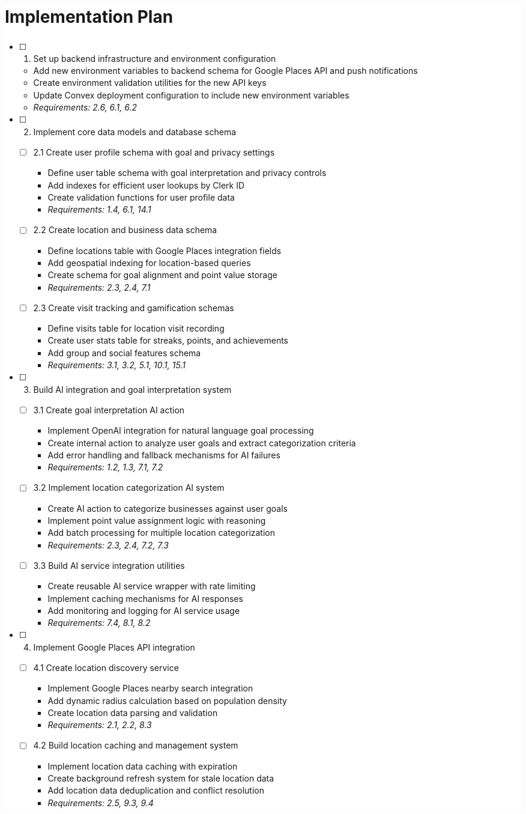 # Implementation Plan

- [ ] 1. Set up backend infrastructure and environment configuration
  - Add new environment variables to backend schema for Google Places API and push notifications
  - Create environment validation utilities for the new API keys
  - Update Convex deployment configuration to include new environment variables
  - _Requirements: 2.6, 6.1, 6.2_

- [ ] 2. Implement core data models and database schema
  - [ ] 2.1 Create user profile schema with goal and privacy settings
    - Define user table schema with goal interpretation and privacy controls
    - Add indexes for efficient user lookups by Clerk ID
    - Create validation functions for user profile data
    - _Requirements: 1.4, 6.1, 14.1_

  - [ ] 2.2 Create location and business data schema
    - Define locations table with Google Places integration fields
    - Add geospatial indexing for location-based queries
    - Create schema for goal alignment and point value storage
    - _Requirements: 2.3, 2.4, 7.1_

  - [ ] 2.3 Create visit tracking and gamification schemas
    - Define visits table for location visit recording
    - Create user stats table for streaks, points, and achievements
    - Add group and social features schema
    - _Requirements: 3.1, 3.2, 5.1, 10.1, 15.1_

- [ ] 3. Build AI integration and goal interpretation system
  - [ ] 3.1 Create goal interpretation AI action
    - Implement OpenAI integration for natural language goal processing
    - Create internal action to analyze user goals and extract categorization criteria
    - Add error handling and fallback mechanisms for AI failures
    - _Requirements: 1.2, 1.3, 7.1, 7.2_

  - [ ] 3.2 Implement location categorization AI system
    - Create AI action to categorize businesses against user goals
    - Implement point value assignment logic with reasoning
    - Add batch processing for multiple location categorization
    - _Requirements: 2.3, 2.4, 7.2, 7.3_

  - [ ] 3.3 Build AI service integration utilities
    - Create reusable AI service wrapper with rate limiting
    - Implement caching mechanisms for AI responses
    - Add monitoring and logging for AI service usage
    - _Requirements: 7.4, 8.1, 8.2_

- [ ] 4. Implement Google Places API integration
  - [ ] 4.1 Create location discovery service
    - Implement Google Places nearby search integration
    - Add dynamic radius calculation based on population density
    - Create location data parsing and validation
    - _Requirements: 2.1, 2.2, 8.3_

  - [ ] 4.2 Build location caching and management system
    - Implement location data caching with expiration
    - Create background refresh system for stale location data
    - Add location data deduplication and conflict resolution
    - _Requirements: 2.5, 9.3, 9.4_
